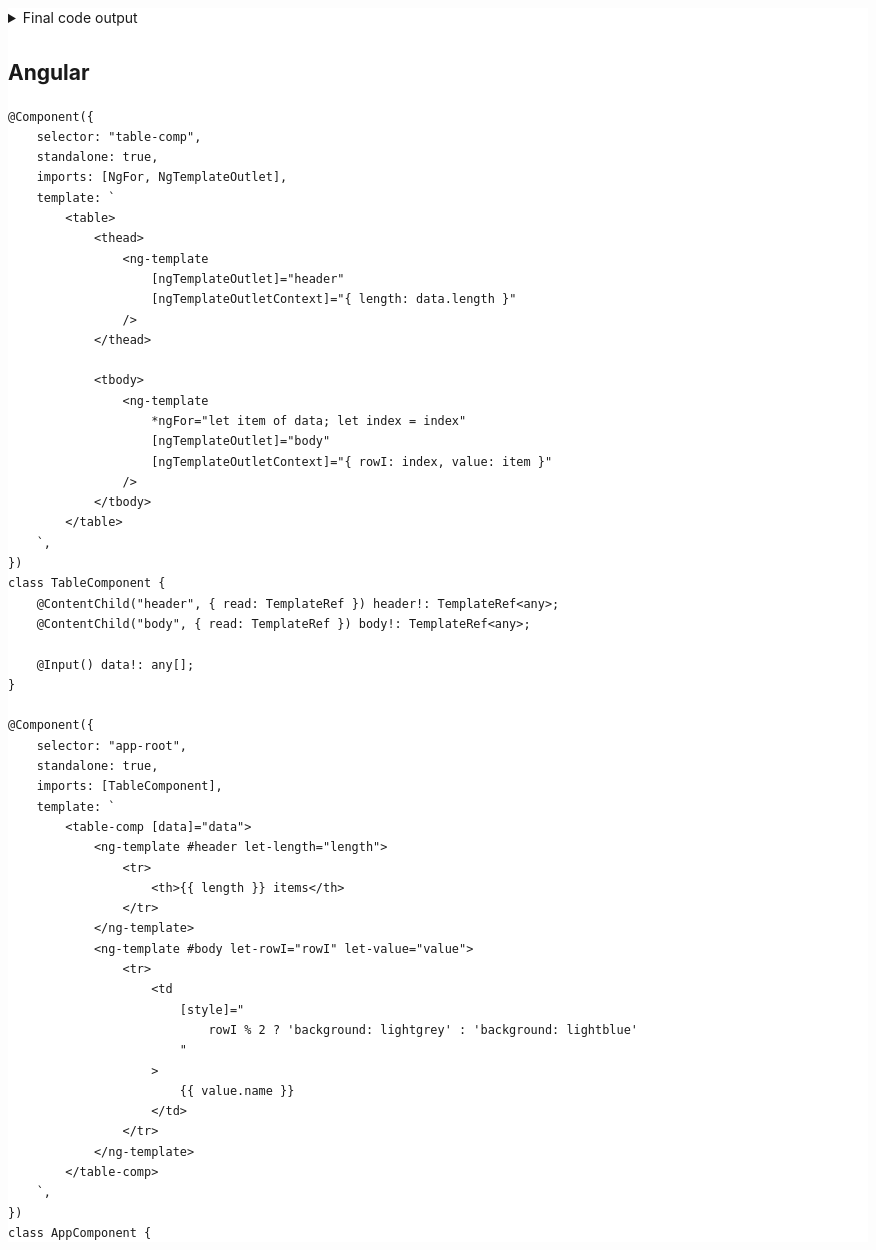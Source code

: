 

<details><summary>Final code output</summary></details>



## Angular

```angular-ts
@Component({
	selector: "table-comp",
	standalone: true,
	imports: [NgFor, NgTemplateOutlet],
	template: `
		<table>
			<thead>
				<ng-template
					[ngTemplateOutlet]="header"
					[ngTemplateOutletContext]="{ length: data.length }"
				/>
			</thead>

			<tbody>
				<ng-template
					*ngFor="let item of data; let index = index"
					[ngTemplateOutlet]="body"
					[ngTemplateOutletContext]="{ rowI: index, value: item }"
				/>
			</tbody>
		</table>
	`,
})
class TableComponent {
	@ContentChild("header", { read: TemplateRef }) header!: TemplateRef<any>;
	@ContentChild("body", { read: TemplateRef }) body!: TemplateRef<any>;

	@Input() data!: any[];
}

@Component({
	selector: "app-root",
	standalone: true,
	imports: [TableComponent],
	template: `
		<table-comp [data]="data">
			<ng-template #header let-length="length">
				<tr>
					<th>{{ length }} items</th>
				</tr>
			</ng-template>
			<ng-template #body let-rowI="rowI" let-value="value">
				<tr>
					<td
						[style]="
							rowI % 2 ? 'background: lightgrey' : 'background: lightblue'
						"
					>
						{{ value.name }}
					</td>
				</tr>
			</ng-template>
		</table-comp>
	`,
})
class AppComponent {
```
